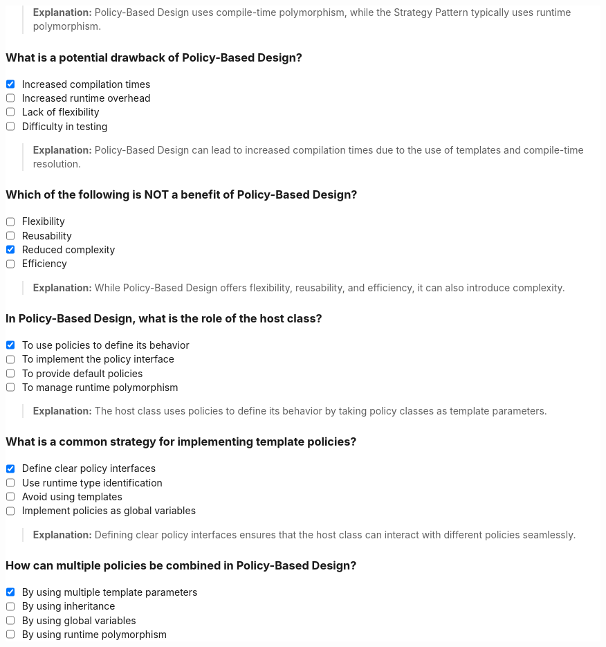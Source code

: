 > **Explanation:** Policy-Based Design uses compile-time polymorphism, while the Strategy Pattern typically uses runtime polymorphism.

### What is a potential drawback of Policy-Based Design?

- [x] Increased compilation times
- [ ] Increased runtime overhead
- [ ] Lack of flexibility
- [ ] Difficulty in testing

> **Explanation:** Policy-Based Design can lead to increased compilation times due to the use of templates and compile-time resolution.

### Which of the following is NOT a benefit of Policy-Based Design?

- [ ] Flexibility
- [ ] Reusability
- [x] Reduced complexity
- [ ] Efficiency

> **Explanation:** While Policy-Based Design offers flexibility, reusability, and efficiency, it can also introduce complexity.

### In Policy-Based Design, what is the role of the host class?

- [x] To use policies to define its behavior
- [ ] To implement the policy interface
- [ ] To provide default policies
- [ ] To manage runtime polymorphism

> **Explanation:** The host class uses policies to define its behavior by taking policy classes as template parameters.

### What is a common strategy for implementing template policies?

- [x] Define clear policy interfaces
- [ ] Use runtime type identification
- [ ] Avoid using templates
- [ ] Implement policies as global variables

> **Explanation:** Defining clear policy interfaces ensures that the host class can interact with different policies seamlessly.

### How can multiple policies be combined in Policy-Based Design?

- [x] By using multiple template parameters
- [ ] By using inheritance
- [ ] By using global variables
- [ ] By using runtime polymorphism
